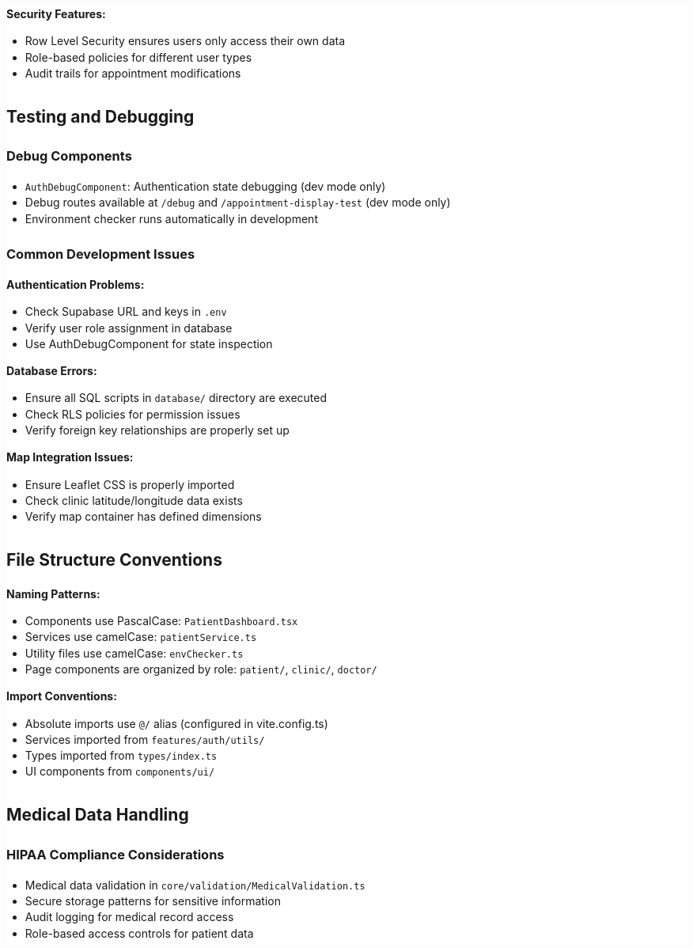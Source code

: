 **Security Features:**
- Row Level Security ensures users only access their own data
- Role-based policies for different user types
- Audit trails for appointment modifications

## Testing and Debugging

### Debug Components
- `AuthDebugComponent`: Authentication state debugging (dev mode only)
- Debug routes available at `/debug` and `/appointment-display-test` (dev mode only)
- Environment checker runs automatically in development

### Common Development Issues

**Authentication Problems:**
- Check Supabase URL and keys in `.env`
- Verify user role assignment in database
- Use AuthDebugComponent for state inspection

**Database Errors:**
- Ensure all SQL scripts in `database/` directory are executed
- Check RLS policies for permission issues
- Verify foreign key relationships are properly set up

**Map Integration Issues:**
- Ensure Leaflet CSS is properly imported
- Check clinic latitude/longitude data exists
- Verify map container has defined dimensions

## File Structure Conventions

**Naming Patterns:**
- Components use PascalCase: `PatientDashboard.tsx`
- Services use camelCase: `patientService.ts`
- Utility files use camelCase: `envChecker.ts`
- Page components are organized by role: `patient/`, `clinic/`, `doctor/`

**Import Conventions:**
- Absolute imports use `@/` alias (configured in vite.config.ts)
- Services imported from `features/auth/utils/`
- Types imported from `types/index.ts`
- UI components from `components/ui/`

## Medical Data Handling

### HIPAA Compliance Considerations
- Medical data validation in `core/validation/MedicalValidation.ts`
- Secure storage patterns for sensitive information
- Audit logging for medical record access
- Role-based access controls for patient data
